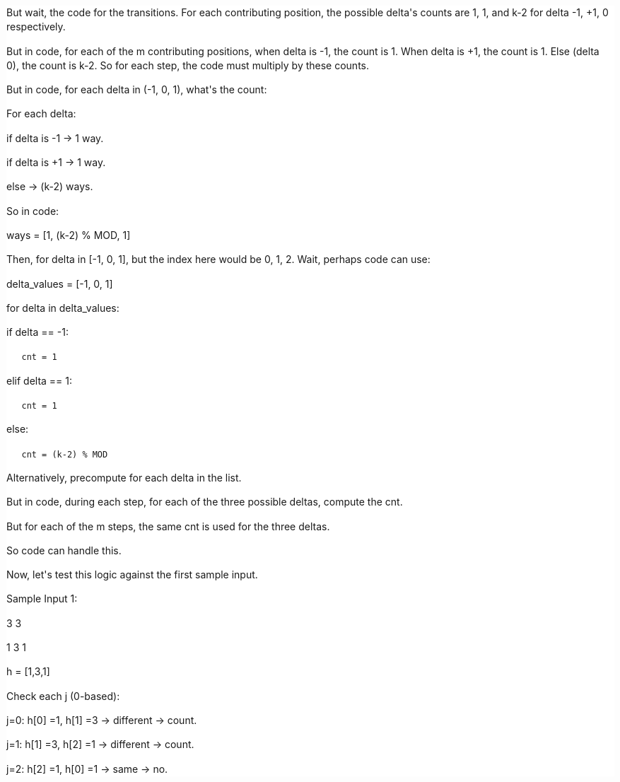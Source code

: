 But wait, the code for the transitions. For each contributing position, the possible delta's counts are 1, 1, and k-2 for delta -1, +1, 0 respectively.

But in code, for each of the m contributing positions, when delta is -1, the count is 1. When delta is +1, the count is 1. Else (delta 0), the count is k-2. So for each step, the code must multiply by these counts.

But in code, for each delta in (-1, 0, 1), what's the count:

For each delta:

if delta is -1 → 1 way.

if delta is +1 → 1 way.

else → (k-2) ways.

So in code:

ways = [1, (k-2) % MOD, 1]

Then, for delta in [-1, 0, 1], but the index here would be 0, 1, 2. Wait, perhaps code can use:

delta_values = [-1, 0, 1]

for delta in delta_values:

   if delta == -1:

       cnt = 1

   elif delta == 1:

       cnt = 1

   else:

       cnt = (k-2) % MOD

Alternatively, precompute for each delta in the list.

But in code, during each step, for each of the three possible deltas, compute the cnt.

But for each of the m steps, the same cnt is used for the three deltas.

So code can handle this.

Now, let's test this logic against the first sample input.

Sample Input 1:

3 3

1 3 1

h = [1,3,1]

Check each j (0-based):

j=0: h[0] =1, h[1] =3 → different → count.

j=1: h[1] =3, h[2] =1 → different → count.

j=2: h[2] =1, h[0] =1 → same → no.
